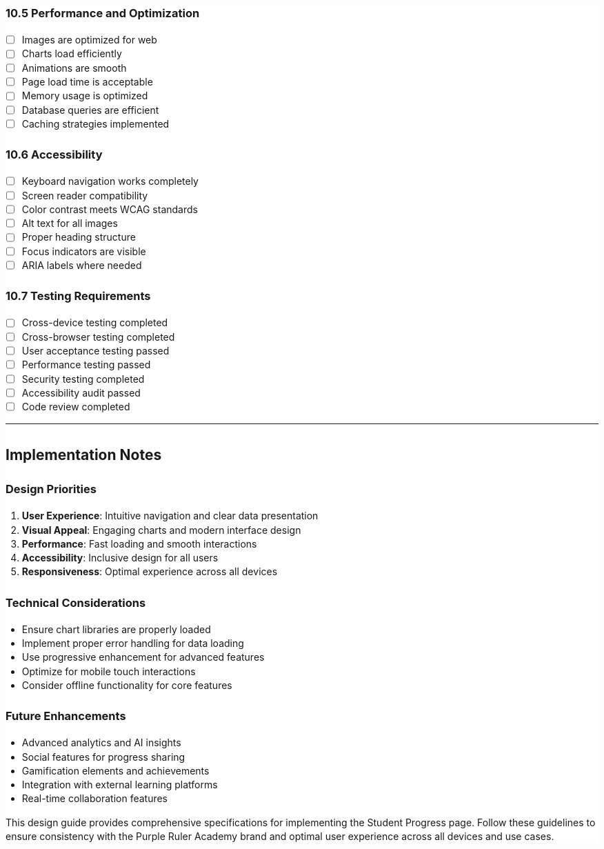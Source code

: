 ### 10.5 Performance and Optimization
- [ ] Images are optimized for web
- [ ] Charts load efficiently
- [ ] Animations are smooth
- [ ] Page load time is acceptable
- [ ] Memory usage is optimized
- [ ] Database queries are efficient
- [ ] Caching strategies implemented

### 10.6 Accessibility
- [ ] Keyboard navigation works completely
- [ ] Screen reader compatibility
- [ ] Color contrast meets WCAG standards
- [ ] Alt text for all images
- [ ] Proper heading structure
- [ ] Focus indicators are visible
- [ ] ARIA labels where needed

### 10.7 Testing Requirements
- [ ] Cross-device testing completed
- [ ] Cross-browser testing completed
- [ ] User acceptance testing passed
- [ ] Performance testing passed
- [ ] Security testing completed
- [ ] Accessibility audit passed
- [ ] Code review completed

---

## Implementation Notes

### Design Priorities
1. **User Experience**: Intuitive navigation and clear data presentation
2. **Visual Appeal**: Engaging charts and modern interface design
3. **Performance**: Fast loading and smooth interactions
4. **Accessibility**: Inclusive design for all users
5. **Responsiveness**: Optimal experience across all devices

### Technical Considerations
- Ensure chart libraries are properly loaded
- Implement proper error handling for data loading
- Use progressive enhancement for advanced features
- Optimize for mobile touch interactions
- Consider offline functionality for core features

### Future Enhancements
- Advanced analytics and AI insights
- Social features for progress sharing
- Gamification elements and achievements
- Integration with external learning platforms
- Real-time collaboration features

This design guide provides comprehensive specifications for implementing the Student Progress page. Follow these guidelines to ensure consistency with the Purple Ruler Academy brand and optimal user experience across all devices and use cases.